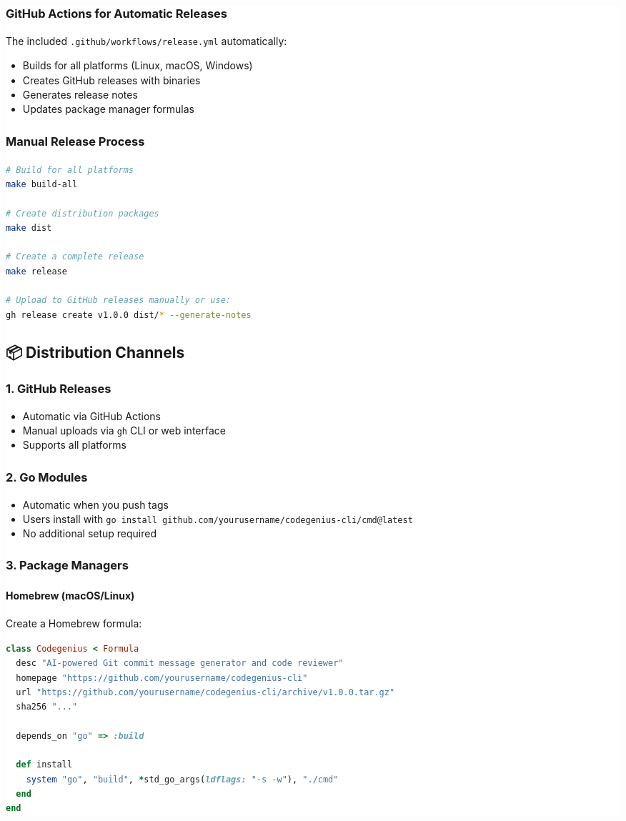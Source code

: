 ### GitHub Actions for Automatic Releases

The included `.github/workflows/release.yml` automatically:
- Builds for all platforms (Linux, macOS, Windows)
- Creates GitHub releases with binaries
- Generates release notes
- Updates package manager formulas

### Manual Release Process

```bash
# Build for all platforms
make build-all

# Create distribution packages
make dist

# Create a complete release
make release

# Upload to GitHub releases manually or use:
gh release create v1.0.0 dist/* --generate-notes
```

## 📦 Distribution Channels

### 1. GitHub Releases
- Automatic via GitHub Actions
- Manual uploads via `gh` CLI or web interface
- Supports all platforms

### 2. Go Modules
- Automatic when you push tags
- Users install with `go install github.com/yourusername/codegenius-cli/cmd@latest`
- No additional setup required

### 3. Package Managers

#### Homebrew (macOS/Linux)
Create a Homebrew formula:
```ruby
class Codegenius < Formula
  desc "AI-powered Git commit message generator and code reviewer"
  homepage "https://github.com/yourusername/codegenius-cli"
  url "https://github.com/yourusername/codegenius-cli/archive/v1.0.0.tar.gz"
  sha256 "..."
  
  depends_on "go" => :build
  
  def install
    system "go", "build", *std_go_args(ldflags: "-s -w"), "./cmd"
  end
end
```
